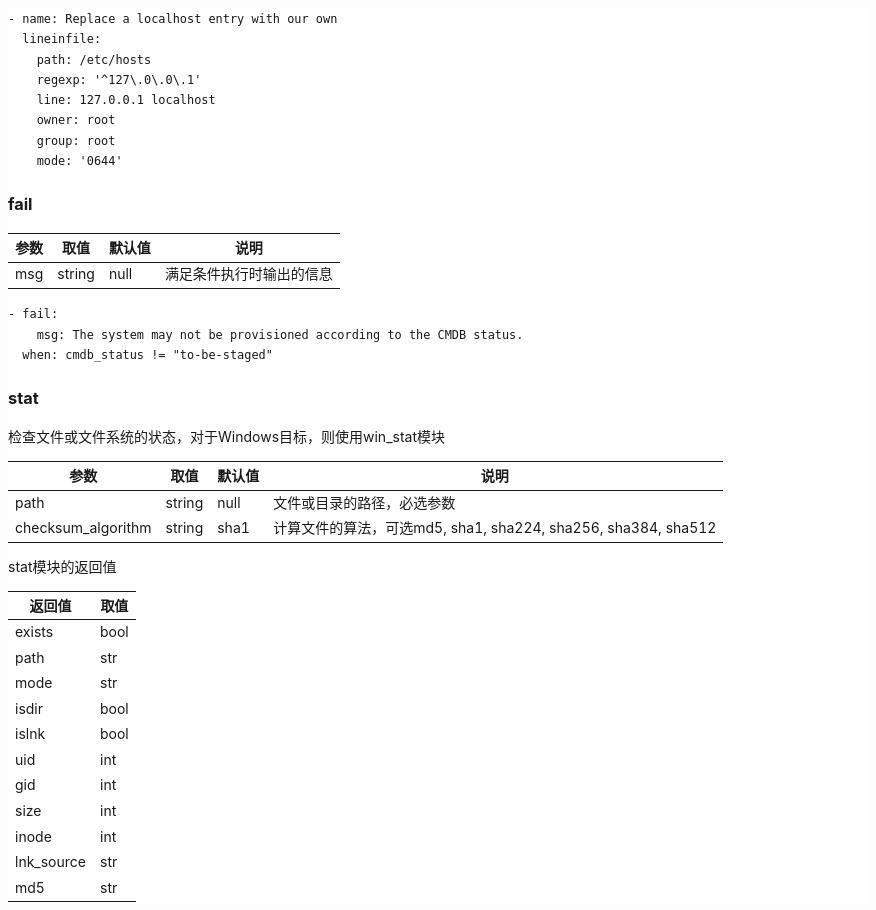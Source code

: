 ```
- name: Replace a localhost entry with our own
  lineinfile:
    path: /etc/hosts
    regexp: '^127\.0\.0\.1'
    line: 127.0.0.1 localhost
    owner: root
    group: root
    mode: '0644'

```



### fail

| 参数 | 取值   | 默认值 | 说明                     |
| ---- | ------ | ------ | ------------------------ |
| msg  | string | null   | 满足条件执行时输出的信息 |

```
- fail:
    msg: The system may not be provisioned according to the CMDB status.
  when: cmdb_status != "to-be-staged"

```



### stat

检查文件或文件系统的状态，对于Windows目标，则使用win_stat模块

| 参数               | 取值   | 默认值 | 说明                                                          |
| ------------------ | ------ | ------ | ------------------------------------------------------------- |
| path               | string | null   | 文件或目录的路径，必选参数                                    |
| checksum_algorithm | string | sha1   | 计算文件的算法，可选md5, sha1, sha224, sha256, sha384, sha512 |

stat模块的返回值

| 返回值     | 取值 |
| ---------- | ---- |
| exists     | bool |
| path       | str  |
| mode       | str  |
| isdir      | bool |
| islnk      | bool |
| uid        | int  |
| gid        | int  |
| size       | int  |
| inode      | int  |
| lnk_source | str  |
| md5        | str  |
